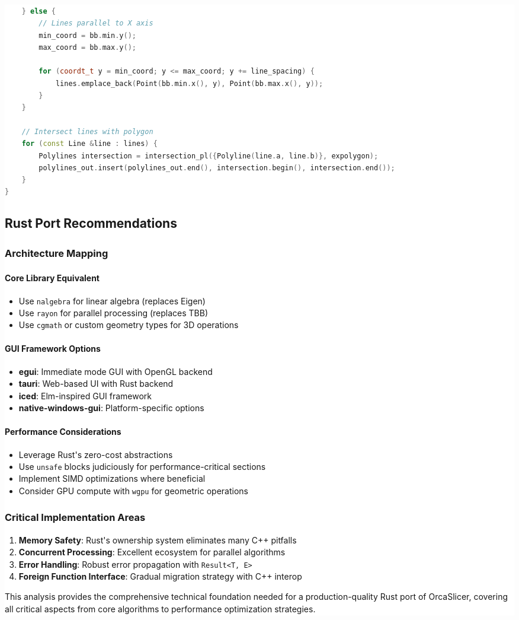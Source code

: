 ```cpp
    } else {
        // Lines parallel to X axis
        min_coord = bb.min.y();
        max_coord = bb.max.y();

        for (coordt_t y = min_coord; y <= max_coord; y += line_spacing) {
            lines.emplace_back(Point(bb.min.x(), y), Point(bb.max.x(), y));
        }
    }

    // Intersect lines with polygon
    for (const Line &line : lines) {
        Polylines intersection = intersection_pl({Polyline(line.a, line.b)}, expolygon);
        polylines_out.insert(polylines_out.end(), intersection.begin(), intersection.end());
    }
}
```

## Rust Port Recommendations

### Architecture Mapping

#### Core Library Equivalent

- Use `nalgebra` for linear algebra (replaces Eigen)
- Use `rayon` for parallel processing (replaces TBB)
- Use `cgmath` or custom geometry types for 3D operations

#### GUI Framework Options

- **egui**: Immediate mode GUI with OpenGL backend
- **tauri**: Web-based UI with Rust backend
- **iced**: Elm-inspired GUI framework
- **native-windows-gui**: Platform-specific options

#### Performance Considerations

- Leverage Rust's zero-cost abstractions
- Use `unsafe` blocks judiciously for performance-critical sections
- Implement SIMD optimizations where beneficial
- Consider GPU compute with `wgpu` for geometric operations

### Critical Implementation Areas

1. **Memory Safety**: Rust's ownership system eliminates many C++ pitfalls
2. **Concurrent Processing**: Excellent ecosystem for parallel algorithms
3. **Error Handling**: Robust error propagation with `Result<T, E>`
4. **Foreign Function Interface**: Gradual migration strategy with C++ interop

This analysis provides the comprehensive technical foundation needed for a production-quality Rust port of OrcaSlicer, covering all critical aspects from core algorithms to performance optimization strategies.
